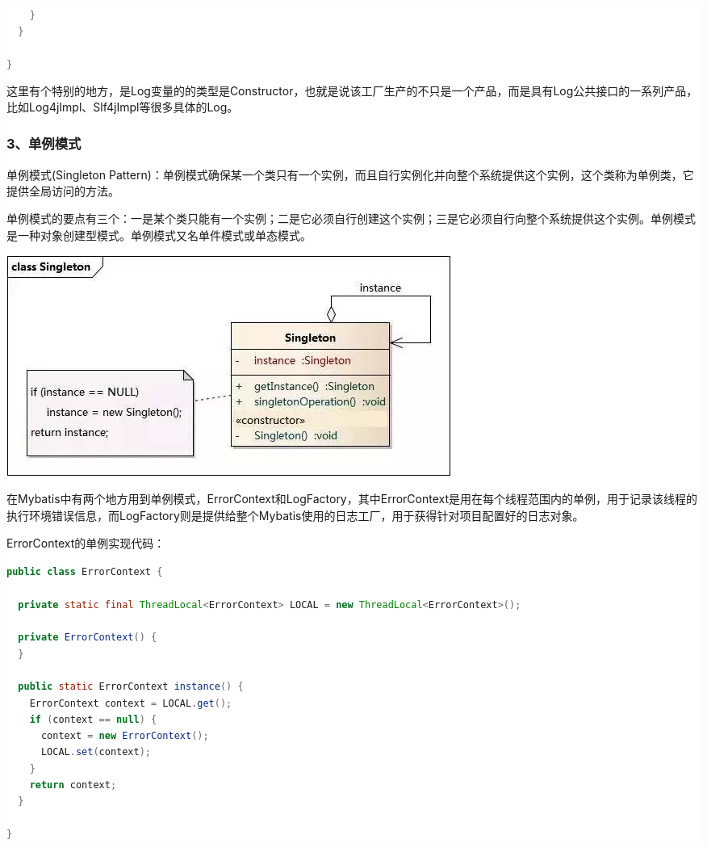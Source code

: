 ```java
    }
  }

}
```

这里有个特别的地方，是Log变量的的类型是Constructor，也就是说该工厂生产的不只是一个产品，而是具有Log公共接口的一系列产品，比如Log4jImpl、Slf4jImpl等很多具体的Log。

### 3、单例模式

单例模式(Singleton Pattern)：单例模式确保某一个类只有一个实例，而且自行实例化并向整个系统提供这个实例，这个类称为单例类，它提供全局访问的方法。

单例模式的要点有三个：一是某个类只能有一个实例；二是它必须自行创建这个实例；三是它必须自行向整个系统提供这个实例。单例模式是一种对象创建型模式。单例模式又名单件模式或单态模式。

![img](MyBatis中的九种设计模式/aHR0cHM6Ly9tbWJpei5xcGljLmNuL21tYml6L0JhcTVsWXBJdzdYamp6RzRiVmNyTkJBUFB0Qks5SnM5NzBGSkxLMVB0WmZqQlFpY2lhdUpQTE1IaWFXOE5pYk94UXF1ZUtWczZvUXNQY3g3SGljTW5PTXppYXZRLzY0MA.jpg)

在Mybatis中有两个地方用到单例模式，ErrorContext和LogFactory，其中ErrorContext是用在每个线程范围内的单例，用于记录该线程的执行环境错误信息，而LogFactory则是提供给整个Mybatis使用的日志工厂，用于获得针对项目配置好的日志对象。

ErrorContext的单例实现代码：

```java
public class ErrorContext {

  private static final ThreadLocal<ErrorContext> LOCAL = new ThreadLocal<ErrorContext>();

  private ErrorContext() {
  }

  public static ErrorContext instance() {
    ErrorContext context = LOCAL.get();
    if (context == null) {
      context = new ErrorContext();
      LOCAL.set(context);
    }
    return context;
  }

}
```
